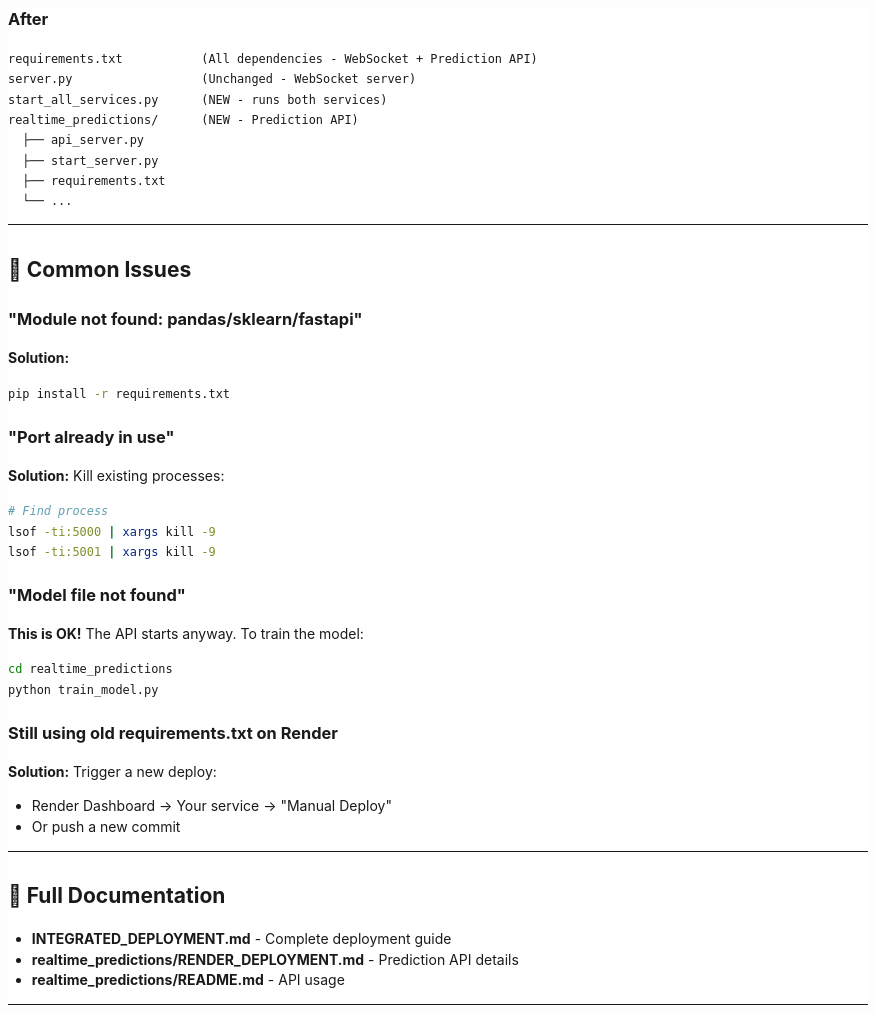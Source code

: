 ### After
```
requirements.txt           (All dependencies - WebSocket + Prediction API)
server.py                  (Unchanged - WebSocket server)
start_all_services.py      (NEW - runs both services)
realtime_predictions/      (NEW - Prediction API)
  ├── api_server.py
  ├── start_server.py
  ├── requirements.txt
  └── ...
```

---

## 🐛 Common Issues

### "Module not found: pandas/sklearn/fastapi"

**Solution:**
```bash
pip install -r requirements.txt
```

### "Port already in use"

**Solution:** Kill existing processes:
```bash
# Find process
lsof -ti:5000 | xargs kill -9
lsof -ti:5001 | xargs kill -9
```

### "Model file not found"

**This is OK!** The API starts anyway. To train the model:
```bash
cd realtime_predictions
python train_model.py
```

### Still using old requirements.txt on Render

**Solution:** Trigger a new deploy:
- Render Dashboard → Your service → "Manual Deploy"
- Or push a new commit

---

## 📖 Full Documentation

- **INTEGRATED_DEPLOYMENT.md** - Complete deployment guide
- **realtime_predictions/RENDER_DEPLOYMENT.md** - Prediction API details
- **realtime_predictions/README.md** - API usage

---